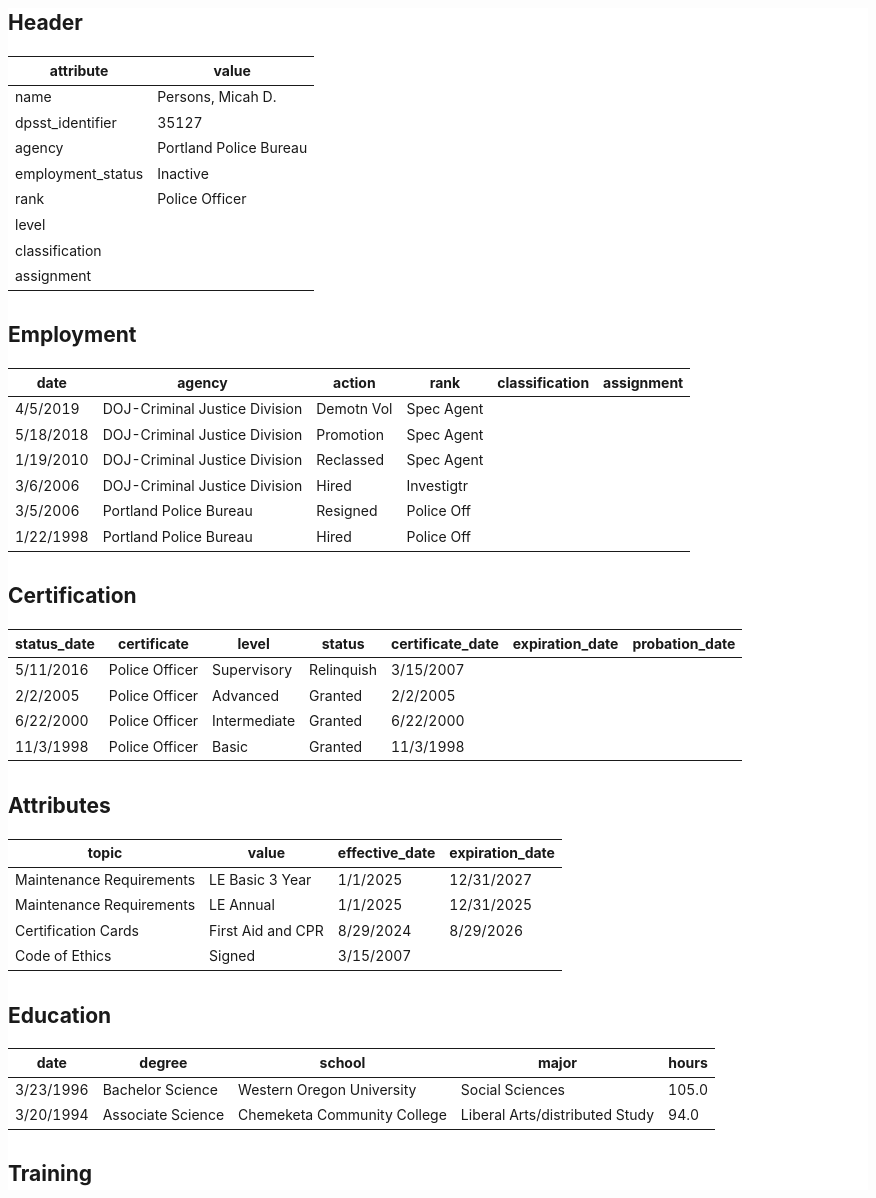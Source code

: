 ## Header
| attribute | value |
| --------- | ----- |
| name | Persons, Micah D. |
| dpsst_identifier | 35127 |
| agency | Portland Police Bureau |
| employment_status | Inactive |
| rank | Police Officer |
| level |  |
| classification |  |
| assignment |  |
## Employment
| date | agency | action | rank | classification | assignment |
| ---- | ------ | ------ | ---- | -------------- | ---------- |
| 4/5/2019 | DOJ-Criminal Justice Division | Demotn Vol | Spec Agent |  |  |
| 5/18/2018 | DOJ-Criminal Justice Division | Promotion | Spec Agent |  |  |
| 1/19/2010 | DOJ-Criminal Justice Division | Reclassed | Spec Agent |  |  |
| 3/6/2006 | DOJ-Criminal Justice Division | Hired | Investigtr |  |  |
| 3/5/2006 | Portland Police Bureau | Resigned | Police Off |  |  |
| 1/22/1998 | Portland Police Bureau | Hired | Police Off |  |  |
## Certification
| status_date | certificate | level | status | certificate_date | expiration_date | probation_date |
| ----------- | ----------- | ----- | ------ | ---------------- | --------------- | -------------- |
| 5/11/2016 | Police Officer | Supervisory | Relinquish | 3/15/2007 |  |  |
| 2/2/2005 | Police Officer | Advanced | Granted | 2/2/2005 |  |  |
| 6/22/2000 | Police Officer | Intermediate | Granted | 6/22/2000 |  |  |
| 11/3/1998 | Police Officer | Basic | Granted | 11/3/1998 |  |  |
## Attributes
| topic | value | effective_date | expiration_date |
| ----- | ----- | -------------- | --------------- |
| Maintenance Requirements | LE Basic 3 Year | 1/1/2025 | 12/31/2027 |
| Maintenance Requirements | LE Annual | 1/1/2025 | 12/31/2025 |
| Certification Cards | First Aid and CPR | 8/29/2024 | 8/29/2026 |
| Code of Ethics | Signed | 3/15/2007 |  |
## Education
| date | degree | school | major | hours |
| ---- | ------ | ------ | ----- | ----- |
| 3/23/1996 | Bachelor Science | Western Oregon University | Social Sciences | 105.0 |
| 3/20/1994 | Associate Science | Chemeketa Community College | Liberal Arts/distributed Study | 94.0 |
## Training